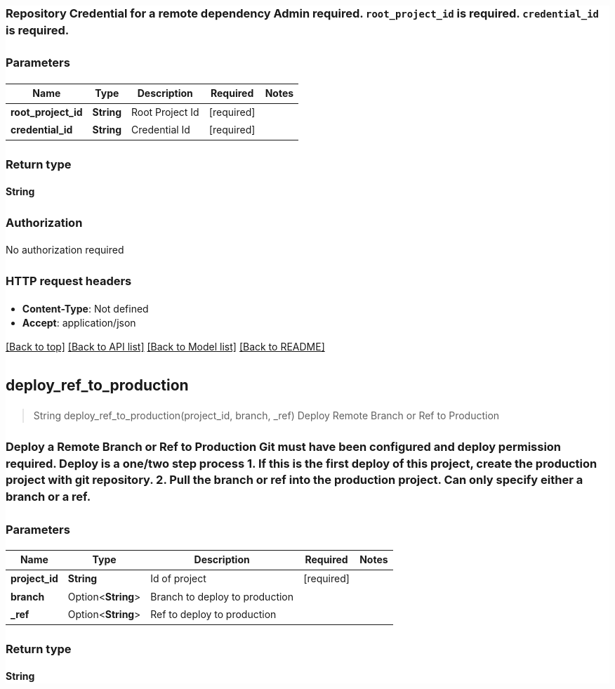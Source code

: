 ### Repository Credential for a remote dependency  Admin required.  `root_project_id` is required. `credential_id` is required. 

### Parameters


Name | Type | Description  | Required | Notes
------------- | ------------- | ------------- | ------------- | -------------
**root_project_id** | **String** | Root Project Id | [required] |
**credential_id** | **String** | Credential Id | [required] |

### Return type

**String**

### Authorization

No authorization required

### HTTP request headers

- **Content-Type**: Not defined
- **Accept**: application/json

[[Back to top]](#) [[Back to API list]](../README.md#documentation-for-api-endpoints) [[Back to Model list]](../README.md#documentation-for-models) [[Back to README]](../README.md)


## deploy_ref_to_production

> String deploy_ref_to_production(project_id, branch, _ref)
Deploy Remote Branch or Ref to Production

### Deploy a Remote Branch or Ref to Production  Git must have been configured and deploy permission required.  Deploy is a one/two step process 1. If this is the first deploy of this project, create the production project with git repository. 2. Pull the branch or ref into the production project.  Can only specify either a branch or a ref.  

### Parameters


Name | Type | Description  | Required | Notes
------------- | ------------- | ------------- | ------------- | -------------
**project_id** | **String** | Id of project | [required] |
**branch** | Option<**String**> | Branch to deploy to production |  |
**_ref** | Option<**String**> | Ref to deploy to production |  |

### Return type

**String**
